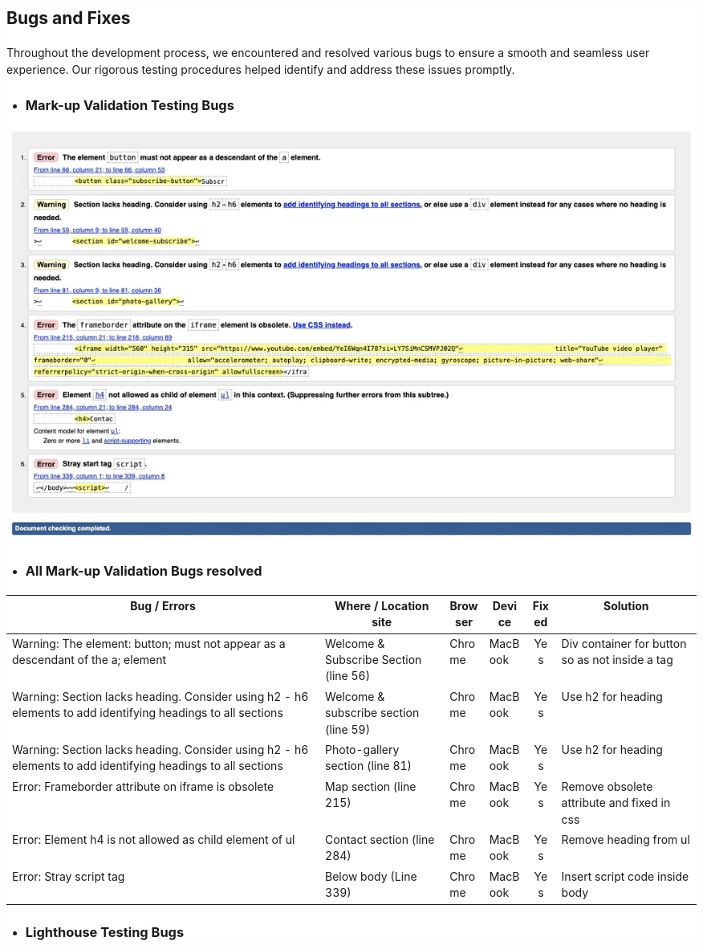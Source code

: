 ## Bugs and Fixes <a name="bugs-and-fixes"></a>

Throughout the development process, we encountered and resolved various bugs to ensure a smooth and seamless user experience. Our rigorous testing procedures helped identify and address these issues promptly.

- ### Mark-up Validation Testing Bugs

![mark-up-test1](docs/images/testing/markup-test1.webp)

- ### All Mark-up Validation Bugs resolved

|Bug / Errors | Where / Location site | Browser | Device | Fixed | Solution |
|-------------|-----------------------|---------|--------|:-----:|----------|
| Warning: The element: button; must not appear as a descendant of the a; element| Welcome & Subscribe Section (line 56) | Chrome | MacBook | Yes | Div container for button so as not inside a tag |
| Warning: Section lacks heading. Consider using h2 - h6 elements to add identifying headings to all sections | Welcome & subscribe section (line 59) | Chrome | MacBook | Yes | Use h2 for heading |
| Warning: Section lacks heading. Consider using h2 - h6 elements to add identifying headings to all sections | Photo-gallery section (line 81) | Chrome | MacBook | Yes | Use h2 for heading |
| Error: Frameborder attribute on iframe is obsolete | Map section (line 215) | Chrome | MacBook | Yes | Remove obsolete attribute and fixed in css |
| Error: Element h4 is not allowed as child element of ul | Contact section (line 284) | Chrome | MacBook | Yes | Remove heading from ul |
| Error: Stray script tag | Below body (Line 339) | Chrome | MacBook | Yes | Insert script code inside body |

- ### Lighthouse Testing Bugs ###
